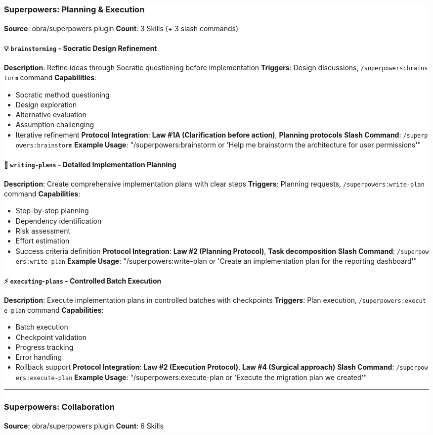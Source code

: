 
### Superpowers: Planning & Execution

**Source**: obra/superpowers plugin
**Count**: 3 Skills (+ 3 slash commands)

#### 💡 `brainstorming` - Socratic Design Refinement
**Description**: Refine ideas through Socratic questioning before implementation
**Triggers**: Design discussions, `/superpowers:brainstorm` command
**Capabilities**:
- Socratic method questioning
- Design exploration
- Alternative evaluation
- Assumption challenging
- Iterative refinement
**Protocol Integration**: **Law #1A (Clarification before action)**, **Planning protocols**
**Slash Command**: `/superpowers:brainstorm`
**Example Usage**: "/superpowers:brainstorm or 'Help me brainstorm the architecture for user permissions'"

#### 📝 `writing-plans` - Detailed Implementation Planning
**Description**: Create comprehensive implementation plans with clear steps
**Triggers**: Planning requests, `/superpowers:write-plan` command
**Capabilities**:
- Step-by-step planning
- Dependency identification
- Risk assessment
- Effort estimation
- Success criteria definition
**Protocol Integration**: **Law #2 (Planning Protocol)**, **Task decomposition**
**Slash Command**: `/superpowers:write-plan`
**Example Usage**: "/superpowers:write-plan or 'Create an implementation plan for the reporting dashboard'"

#### ⚡ `executing-plans` - Controlled Batch Execution
**Description**: Execute implementation plans in controlled batches with checkpoints
**Triggers**: Plan execution, `/superpowers:execute-plan` command
**Capabilities**:
- Batch execution
- Checkpoint validation
- Progress tracking
- Error handling
- Rollback support
**Protocol Integration**: **Law #2 (Execution Protocol)**, **Law #4 (Surgical approach)**
**Slash Command**: `/superpowers:execute-plan`
**Example Usage**: "/superpowers:execute-plan or 'Execute the migration plan we created'"

---

### Superpowers: Collaboration

**Source**: obra/superpowers plugin
**Count**: 6 Skills
